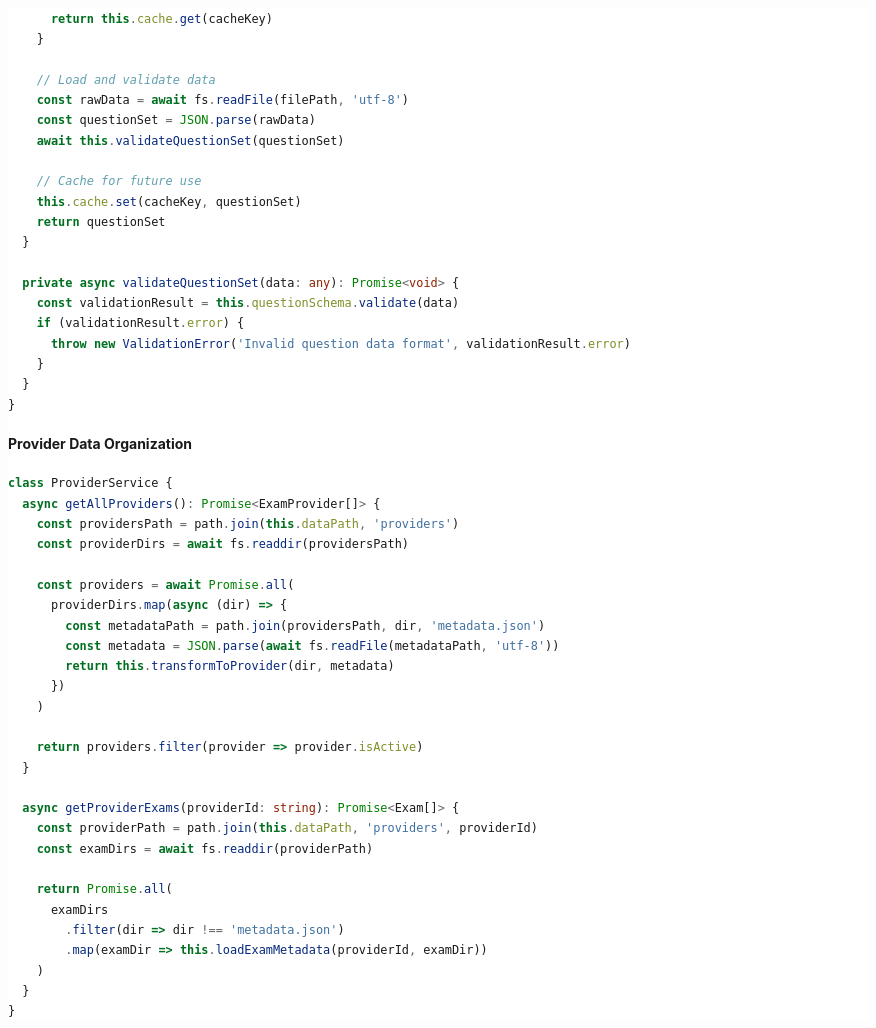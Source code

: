 ```typescript
      return this.cache.get(cacheKey)
    }
    
    // Load and validate data
    const rawData = await fs.readFile(filePath, 'utf-8')
    const questionSet = JSON.parse(rawData)
    await this.validateQuestionSet(questionSet)
    
    // Cache for future use
    this.cache.set(cacheKey, questionSet)
    return questionSet
  }
  
  private async validateQuestionSet(data: any): Promise<void> {
    const validationResult = this.questionSchema.validate(data)
    if (validationResult.error) {
      throw new ValidationError('Invalid question data format', validationResult.error)
    }
  }
}
```

#### **Provider Data Organization**
```typescript
class ProviderService {
  async getAllProviders(): Promise<ExamProvider[]> {
    const providersPath = path.join(this.dataPath, 'providers')
    const providerDirs = await fs.readdir(providersPath)
    
    const providers = await Promise.all(
      providerDirs.map(async (dir) => {
        const metadataPath = path.join(providersPath, dir, 'metadata.json')
        const metadata = JSON.parse(await fs.readFile(metadataPath, 'utf-8'))
        return this.transformToProvider(dir, metadata)
      })
    )
    
    return providers.filter(provider => provider.isActive)
  }
  
  async getProviderExams(providerId: string): Promise<Exam[]> {
    const providerPath = path.join(this.dataPath, 'providers', providerId)
    const examDirs = await fs.readdir(providerPath)
    
    return Promise.all(
      examDirs
        .filter(dir => dir !== 'metadata.json')
        .map(examDir => this.loadExamMetadata(providerId, examDir))
    )
  }
}
```
